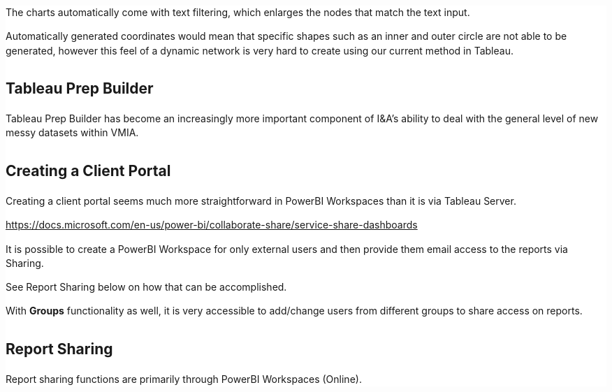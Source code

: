 The charts automatically come with text filtering, which enlarges the
nodes that match the text input.

Automatically generated coordinates would mean that specific shapes such
as an inner and outer circle are not able to be generated, however this
feel of a dynamic network is very hard to create using our current
method in Tableau.

## Tableau Prep Builder

Tableau Prep Builder has become an increasingly more important component
of I&A’s ability to deal with the general level of new messy datasets
within VMIA.

## Creating a Client Portal

<div>

<div>

Creating a client portal seems much more straightforward in PowerBI
Workspaces than it is via Tableau Server.

</div>

</div>

<a
href="https://docs.microsoft.com/en-us/power-bi/collaborate-share/service-share-dashboards"
rel="nofollow">https://docs.microsoft.com/en-us/power-bi/collaborate-share/service-share-dashboards</a>

It is possible to create a PowerBI Workspace for only external users and
then provide them email access to the reports via Sharing.

See Report Sharing below on how that can be accomplished.

With **Groups** functionality as well, it is very accessible to
add/change users from different groups to share access on reports.

## Report Sharing

Report sharing functions are primarily through PowerBI Workspaces
(Online).
